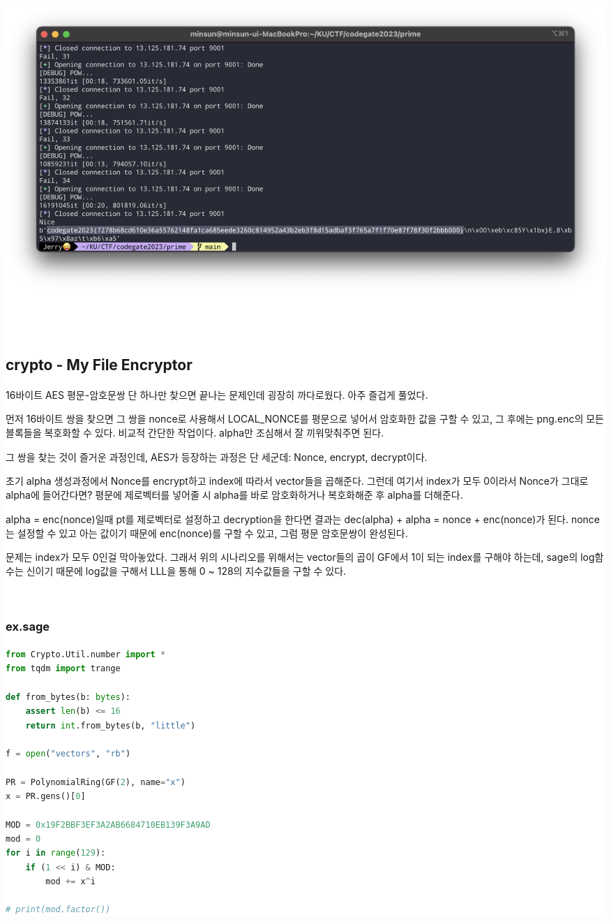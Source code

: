 ![Untitled](../files/codegate/prime.png)

<br><br>

## crypto - My File Encryptor

16바이트 AES 평문-암호문쌍 단 하나만 찾으면 끝나는 문제인데 굉장히 까다로웠다. 아주 즐겁게 풀었다.

먼저 16바이트 쌍을 찾으면 그 쌍을 nonce로 사용해서 LOCAL_NONCE를 평문으로 넣어서 암호화한 값을 구할 수 있고, 그 후에는 png.enc의 모든 블록들을 복호화할 수 있다. 비교적 간단한 작업이다. alpha만 조심해서 잘 끼워맞춰주면 된다.

그 쌍을 찾는 것이 즐거운 과정인데, AES가 등장하는 과정은 단 세군데: Nonce, encrypt, decrypt이다.

초기 alpha 생성과정에서 Nonce를 encrypt하고 index에 따라서 vector들을 곱해준다. 그런데 여기서 index가 모두 0이라서 Nonce가 그대로 alpha에 들어간다면? 평문에 제로벡터를 넣어줄 시 alpha를 바로 암호화하거나 복호화해준 후 alpha를 더해준다.

alpha = enc(nonce)일때 pt를 제로벡터로 설정하고 decryption을 한다면 결과는 dec(alpha) + alpha = nonce + enc(nonce)가 된다. nonce는 설정할 수 있고 아는 값이기 때문에 enc(nonce)를 구할 수 있고, 그럼 평문 암호문쌍이 완성된다.

문제는 index가 모두 0인걸 막아놓았다. 그래서 위의 시나리오를 위해서는 vector들의 곱이 GF에서 1이 되는 index를 구해야 하는데, sage의 log함수는 신이기 때문에 log값을 구해서 LLL을 통해 0 ~ 128의 지수값들을 구할 수 있다.

<br>

### ex.sage

```python
from Crypto.Util.number import *
from tqdm import trange

def from_bytes(b: bytes):
    assert len(b) <= 16
    return int.from_bytes(b, "little")

f = open("vectors", "rb")

PR = PolynomialRing(GF(2), name="x")
x = PR.gens()[0]

MOD = 0x19F2BBF3EF3A2AB6684710EB139F3A9AD
mod = 0
for i in range(129):
    if (1 << i) & MOD:
        mod += x^i

# print(mod.factor())
```